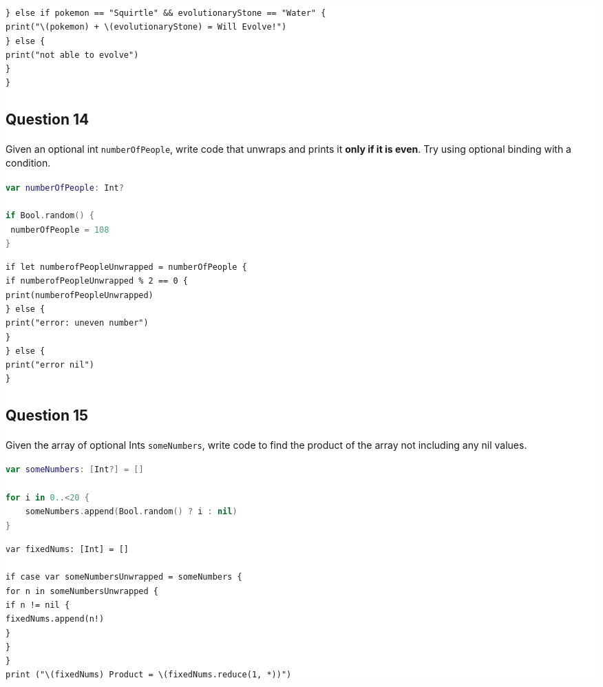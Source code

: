 ```
} else if pokemon == "Squirtle" && evolutionaryStone == "Water" {
print("\(pokemon) + \(evolutionaryStone) = Will Evolve!")
} else {
print("not able to evolve")
}
}
```

## Question 14

Given an optional int `numberOfPeople`, write code that unwraps and prints it **only if it is even**. Try using optional binding with a condition.

```swift
var numberOfPeople: Int?

if Bool.random() {
 numberOfPeople = 108
}
```
```
if let numberofPeopleUnwrapped = numberOfPeople {
if numberofPeopleUnwrapped % 2 == 0 {
print(numberofPeopleUnwrapped)
} else {
print("error: uneven number")
}
} else {
print("error nil")
}
```


## Question 15

Given the array of optional Ints `someNumbers`, write code to find the product of the array not including any nil values.

```swift
var someNumbers: [Int?] = []

for i in 0..<20 {
    someNumbers.append(Bool.random() ? i : nil)
}
```
```
var fixedNums: [Int] = []

if case var someNumbersUnwrapped = someNumbers {
for n in someNumbersUnwrapped {
if n != nil {
fixedNums.append(n!)
}
}
}
print ("\(fixedNums) Product = \(fixedNums.reduce(1, *))")
```
